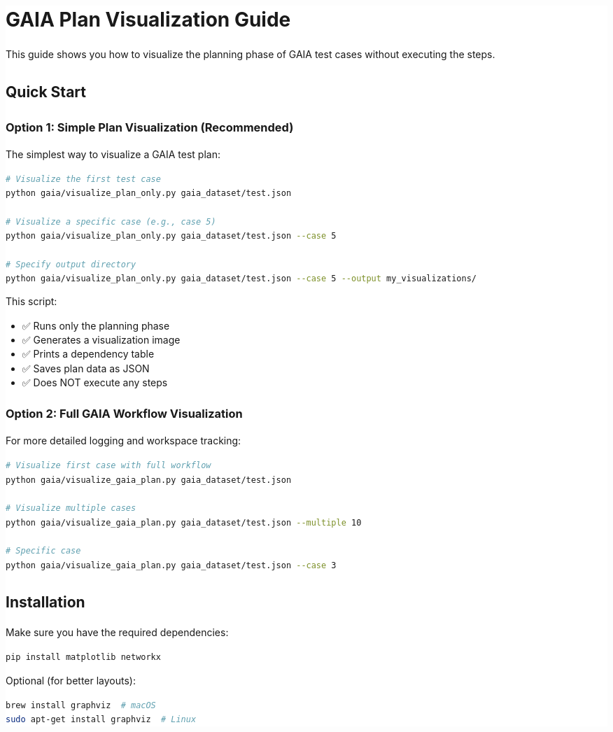 # GAIA Plan Visualization Guide

This guide shows you how to visualize the planning phase of GAIA test cases without executing the steps.

## Quick Start

### Option 1: Simple Plan Visualization (Recommended)

The simplest way to visualize a GAIA test plan:

```bash
# Visualize the first test case
python gaia/visualize_plan_only.py gaia_dataset/test.json

# Visualize a specific case (e.g., case 5)
python gaia/visualize_plan_only.py gaia_dataset/test.json --case 5

# Specify output directory
python gaia/visualize_plan_only.py gaia_dataset/test.json --case 5 --output my_visualizations/
```

This script:
- ✅ Runs only the planning phase
- ✅ Generates a visualization image
- ✅ Prints a dependency table
- ✅ Saves plan data as JSON
- ✅ Does NOT execute any steps

### Option 2: Full GAIA Workflow Visualization

For more detailed logging and workspace tracking:

```bash
# Visualize first case with full workflow
python gaia/visualize_gaia_plan.py gaia_dataset/test.json

# Visualize multiple cases
python gaia/visualize_gaia_plan.py gaia_dataset/test.json --multiple 10

# Specific case
python gaia/visualize_gaia_plan.py gaia_dataset/test.json --case 3
```

## Installation

Make sure you have the required dependencies:

```bash
pip install matplotlib networkx
```

Optional (for better layouts):
```bash
brew install graphviz  # macOS
sudo apt-get install graphviz  # Linux
```
